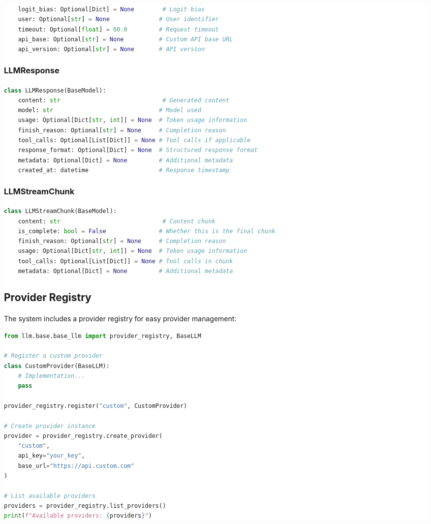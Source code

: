 ```python
    logit_bias: Optional[Dict] = None        # Logit bias
    user: Optional[str] = None              # User identifier
    timeout: Optional[float] = 60.0         # Request timeout
    api_base: Optional[str] = None          # Custom API base URL
    api_version: Optional[str] = None       # API version
```

### LLMResponse

```python
class LLMResponse(BaseModel):
    content: str                             # Generated content
    model: str                              # Model used
    usage: Optional[Dict[str, int]] = None  # Token usage information
    finish_reason: Optional[str] = None     # Completion reason
    tool_calls: Optional[List[Dict]] = None # Tool calls if applicable
    response_format: Optional[Dict] = None  # Structured response format
    metadata: Optional[Dict] = None         # Additional metadata
    created_at: datetime                    # Response timestamp
```

### LLMStreamChunk

```python
class LLMStreamChunk(BaseModel):
    content: str                             # Content chunk
    is_complete: bool = False               # Whether this is the final chunk
    finish_reason: Optional[str] = None     # Completion reason
    usage: Optional[Dict[str, int]] = None  # Token usage information
    tool_calls: Optional[List[Dict]] = None # Tool calls in chunk
    metadata: Optional[Dict] = None         # Additional metadata
```

## Provider Registry

The system includes a provider registry for easy provider management:

```python
from llm.base.base_llm import provider_registry, BaseLLM

# Register a custom provider
class CustomProvider(BaseLLM):
    # Implementation...
    pass

provider_registry.register("custom", CustomProvider)

# Create provider instance
provider = provider_registry.create_provider(
    "custom", 
    api_key="your_key",
    base_url="https://api.custom.com"
)

# List available providers
providers = provider_registry.list_providers()
print(f"Available providers: {providers}")
```
